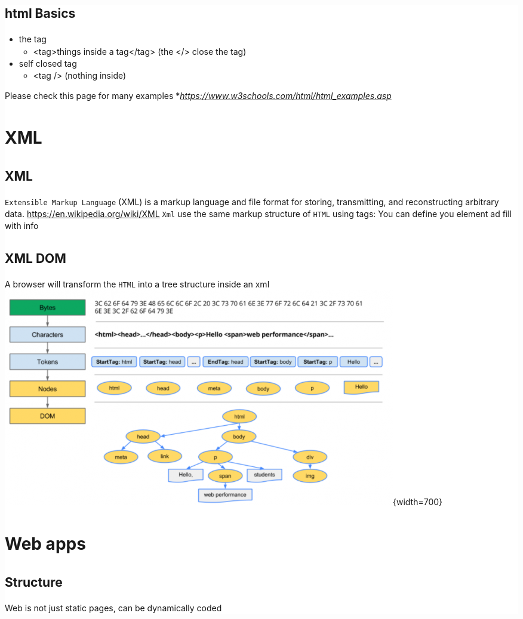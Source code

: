 ## html Basics
- the tag
    - \<tag\>things inside a tag\</tag\> (the \</\> close the tag)
- self closed tag
    - \<tag /\> (nothing inside)
    
Please check this page for many examples
        *<em>https://www.w3schools.com/html/html_examples.asp</em>



# XML

## XML
`Extensible Markup Language` (XML) is a markup language and file format for storing, transmitting, and reconstructing arbitrary data.
https://en.wikipedia.org/wiki/XML
`Xml` use the same markup structure of `HTML` using tags:
You can define you element ad fill with info

## XML DOM

A browser will transform the `HTML` into a tree structure inside an xml 
![](images/650px-HTML-rendering-tree.png){width=700}


# Web apps

## Structure
Web is not just static pages, can be dynamically coded

